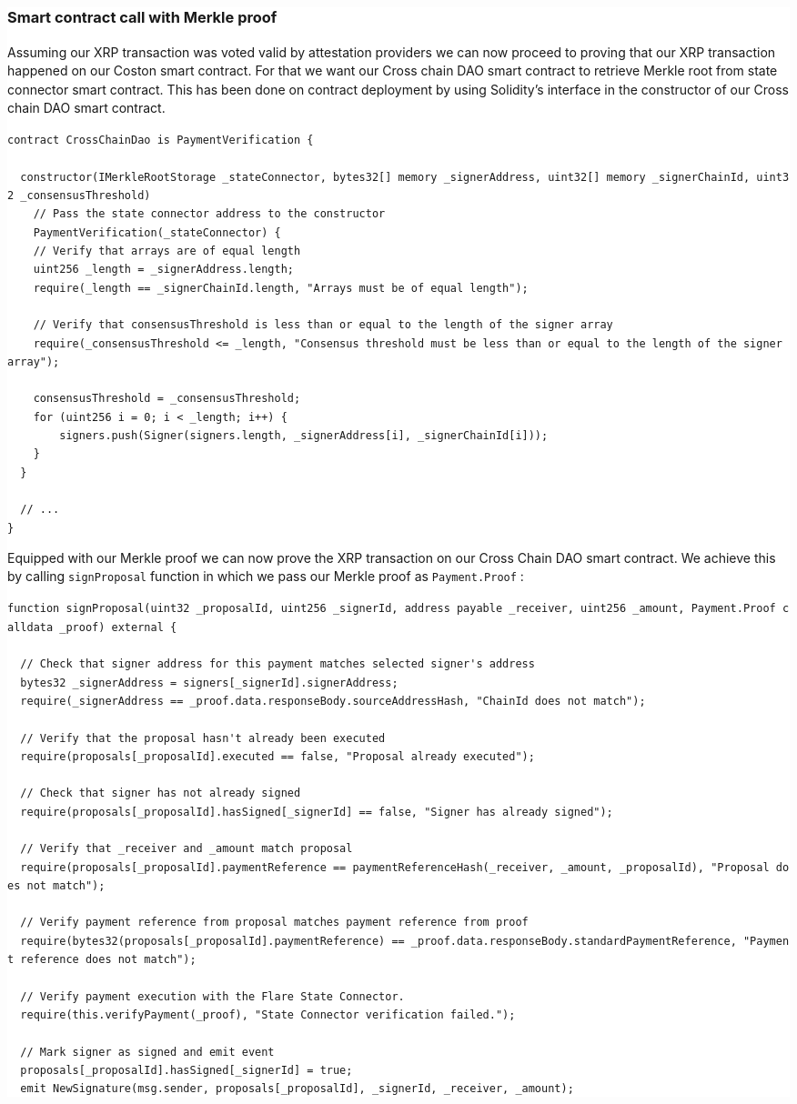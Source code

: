 ### Smart contract call with Merkle proof

Assuming our XRP transaction was voted valid by attestation providers we can now proceed to proving that our XRP transaction happened on our Coston smart contract. For that we want our Cross chain DAO smart contract to retrieve Merkle root from state connector smart contract. This has been done on contract deployment by using Solidity’s interface in the constructor of our Cross chain DAO smart contract.

```
contract CrossChainDao is PaymentVerification {

  constructor(IMerkleRootStorage _stateConnector, bytes32[] memory _signerAddress, uint32[] memory _signerChainId, uint32 _consensusThreshold)
    // Pass the state connector address to the constructor
    PaymentVerification(_stateConnector) {
    // Verify that arrays are of equal length
    uint256 _length = _signerAddress.length;
    require(_length == _signerChainId.length, "Arrays must be of equal length");

    // Verify that consensusThreshold is less than or equal to the length of the signer array
    require(_consensusThreshold <= _length, "Consensus threshold must be less than or equal to the length of the signer array");

    consensusThreshold = _consensusThreshold;
    for (uint256 i = 0; i < _length; i++) {
        signers.push(Signer(signers.length, _signerAddress[i], _signerChainId[i]));
    }
  }

  // ...
}
```

Equipped with our Merkle proof we can now prove the XRP transaction on our Cross Chain DAO smart contract. We achieve this by calling `signProposal` function in which we pass our Merkle proof as `Payment.Proof` :

```
function signProposal(uint32 _proposalId, uint256 _signerId, address payable _receiver, uint256 _amount, Payment.Proof calldata _proof) external {

  // Check that signer address for this payment matches selected signer's address
  bytes32 _signerAddress = signers[_signerId].signerAddress;
  require(_signerAddress == _proof.data.responseBody.sourceAddressHash, "ChainId does not match");

  // Verify that the proposal hasn't already been executed
  require(proposals[_proposalId].executed == false, "Proposal already executed");

  // Check that signer has not already signed
  require(proposals[_proposalId].hasSigned[_signerId] == false, "Signer has already signed");

  // Verify that _receiver and _amount match proposal
  require(proposals[_proposalId].paymentReference == paymentReferenceHash(_receiver, _amount, _proposalId), "Proposal does not match");

  // Verify payment reference from proposal matches payment reference from proof
  require(bytes32(proposals[_proposalId].paymentReference) == _proof.data.responseBody.standardPaymentReference, "Payment reference does not match");

  // Verify payment execution with the Flare State Connector.
  require(this.verifyPayment(_proof), "State Connector verification failed.");

  // Mark signer as signed and emit event
  proposals[_proposalId].hasSigned[_signerId] = true;
  emit NewSignature(msg.sender, proposals[_proposalId], _signerId, _receiver, _amount);
```